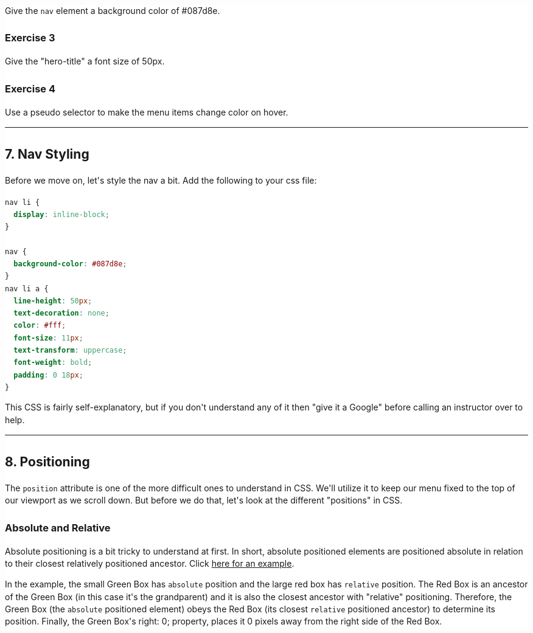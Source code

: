 Give the `nav` element a background color of #087d8e.

### Exercise 3

Give the "hero-title" a font size of 50px.

### Exercise 4

Use a pseudo selector to make the menu items change color on hover.

---

## 7. Nav Styling

Before we move on, let's style the nav a bit. Add the following to your css file:

```CSS
nav li {
  display: inline-block;
}

nav {
  background-color: #087d8e;
}
nav li a {
  line-height: 50px;
  text-decoration: none;
  color: #fff;
  font-size: 11px;
  text-transform: uppercase;
  font-weight: bold;
  padding: 0 18px;
}
```

This CSS is fairly self-explanatory, but if you don't understand any of it then "give it a Google" before calling an instructor over to help.

---

## 8. Positioning

The `position` attribute is one of the more difficult ones to understand in CSS. We'll utilize it to keep our menu fixed to the top of our viewport as we scroll down. But before we do that, let's look at the different "positions" in CSS.

### Absolute and Relative

Absolute positioning is a bit tricky to understand at first. In short, absolute positioned elements are positioned absolute in relation to their closest relatively positioned ancestor.
Click [here for an example](https://codepen.io/amhayslip/pen/ONJaJJ).

In the example, the small Green Box has `absolute` position and the large red box has `relative` position. The Red Box is an ancestor of the Green Box (in this case it's the grandparent) and it is also the closest ancestor with "relative" positioning. Therefore, the Green Box (the `absolute` positioned element) obeys the Red Box (its closest `relative` positioned ancestor) to determine its position. Finally, the Green Box's right: 0; property, places it 0 pixels away from the right side of the Red Box.
